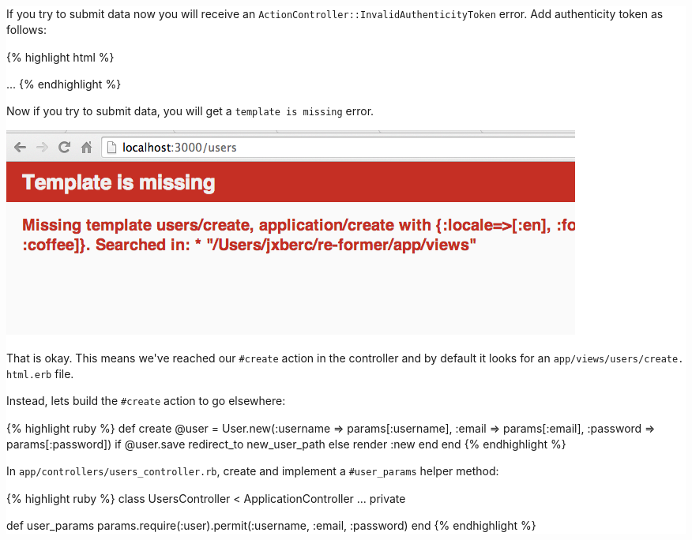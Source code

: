 If you try to submit data now you will receive an `ActionController::InvalidAuthenticityToken` error. Add authenticity token as follows:

{% highlight html %}
<form accept-charset="UTF-8" action="/users" method="post">
  <input type="hidden" name="authenticity_token" value="<%= form_authenticity_token %>">
  ...
{% endhighlight %}

Now if you try to submit data, you will get a `template is missing` error.

![ template missing ](/assets/template_missing.png)

That is okay.  This means we've reached our `#create` action in the controller and by default it looks for an `app/views/users/create.html.erb` file.

Instead, lets build the `#create` action to go elsewhere:

{% highlight ruby %}
def create
  @user = User.new(:username => params[:username], :email => params[:email], :password => params[:password])
  if @user.save
    redirect_to new_user_path
  else
    render :new
  end
end
{% endhighlight %}

 In `app/controllers/users_controller.rb`, create and implement a `#user_params` helper method:

 {% highlight ruby %}
class UsersController < ApplicationController
  ...
  private

  def user_params
    params.require(:user).permit(:username, :email, :password)
  end
{% endhighlight %}
